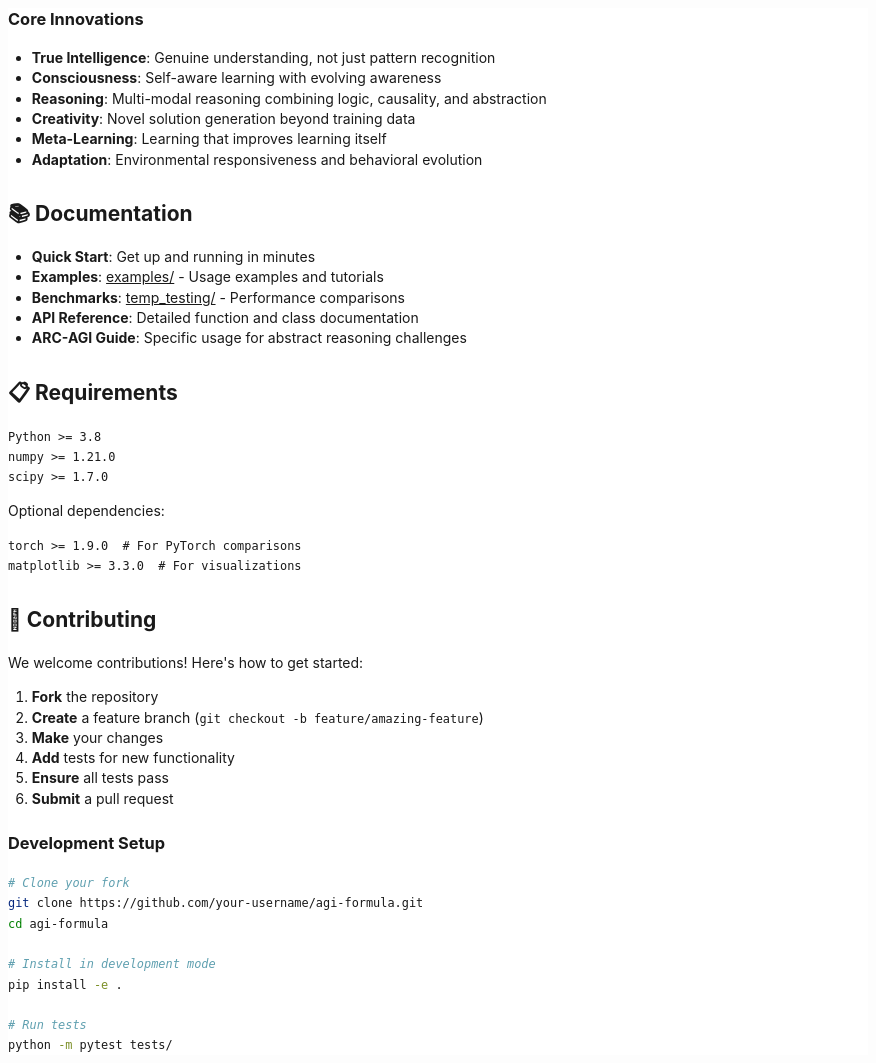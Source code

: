 ### Core Innovations

- **True Intelligence**: Genuine understanding, not just pattern recognition
- **Consciousness**: Self-aware learning with evolving awareness  
- **Reasoning**: Multi-modal reasoning combining logic, causality, and abstraction
- **Creativity**: Novel solution generation beyond training data
- **Meta-Learning**: Learning that improves learning itself
- **Adaptation**: Environmental responsiveness and behavioral evolution

## 📚 Documentation

- **Quick Start**: Get up and running in minutes
- **Examples**: [examples/](examples/) - Usage examples and tutorials
- **Benchmarks**: [temp_testing/](temp_testing/) - Performance comparisons
- **API Reference**: Detailed function and class documentation
- **ARC-AGI Guide**: Specific usage for abstract reasoning challenges

## 📋 Requirements

```txt
Python >= 3.8
numpy >= 1.21.0
scipy >= 1.7.0
```

Optional dependencies:
```txt
torch >= 1.9.0  # For PyTorch comparisons
matplotlib >= 3.3.0  # For visualizations
```

## 🤝 Contributing

We welcome contributions! Here's how to get started:

1. **Fork** the repository
2. **Create** a feature branch (`git checkout -b feature/amazing-feature`)
3. **Make** your changes
4. **Add** tests for new functionality
5. **Ensure** all tests pass
6. **Submit** a pull request

### Development Setup

```bash
# Clone your fork
git clone https://github.com/your-username/agi-formula.git
cd agi-formula

# Install in development mode
pip install -e .

# Run tests
python -m pytest tests/
```
